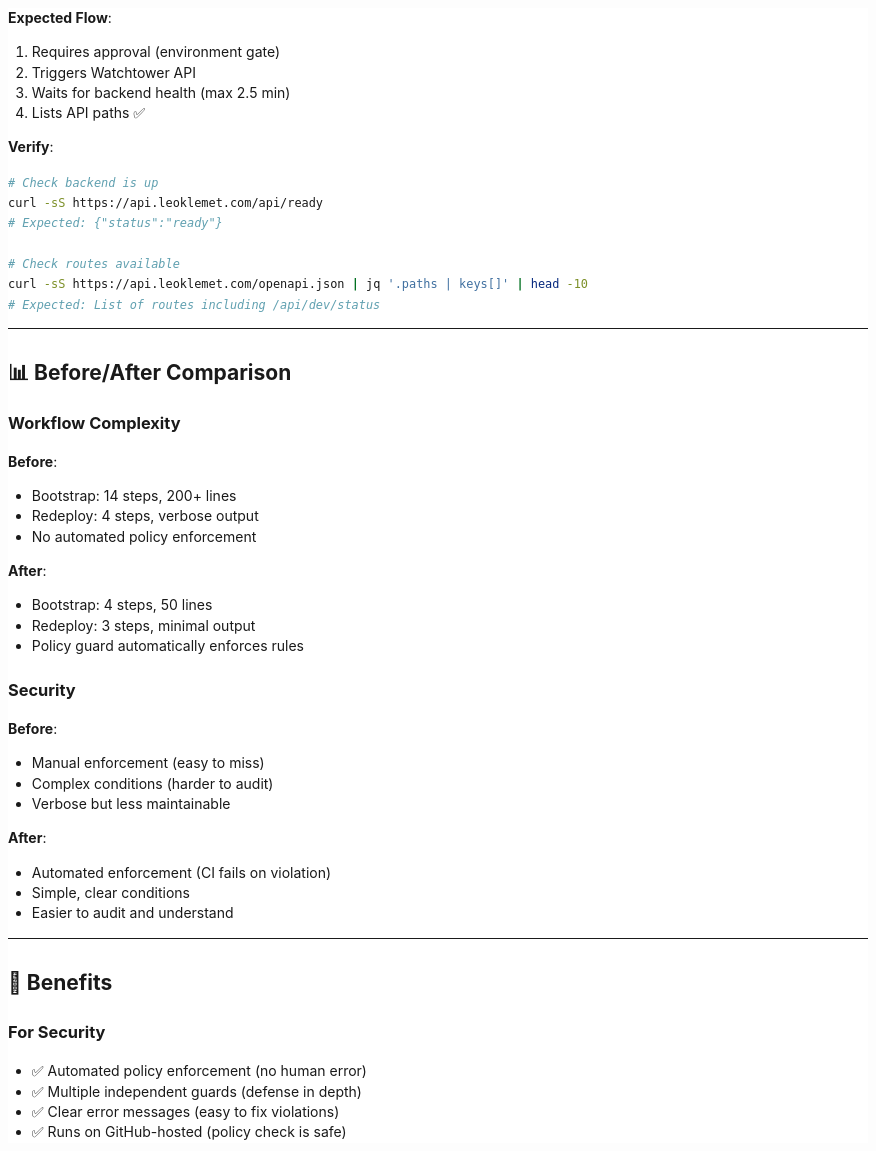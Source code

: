 **Expected Flow**:
1. Requires approval (environment gate)
2. Triggers Watchtower API
3. Waits for backend health (max 2.5 min)
4. Lists API paths ✅

**Verify**:
```bash
# Check backend is up
curl -sS https://api.leoklemet.com/api/ready
# Expected: {"status":"ready"}

# Check routes available
curl -sS https://api.leoklemet.com/openapi.json | jq '.paths | keys[]' | head -10
# Expected: List of routes including /api/dev/status
```

---

## 📊 Before/After Comparison

### Workflow Complexity

**Before**:
- Bootstrap: 14 steps, 200+ lines
- Redeploy: 4 steps, verbose output
- No automated policy enforcement

**After**:
- Bootstrap: 4 steps, 50 lines
- Redeploy: 3 steps, minimal output
- Policy guard automatically enforces rules

### Security

**Before**:
- Manual enforcement (easy to miss)
- Complex conditions (harder to audit)
- Verbose but less maintainable

**After**:
- Automated enforcement (CI fails on violation)
- Simple, clear conditions
- Easier to audit and understand

---

## 🚀 Benefits

### For Security
- ✅ Automated policy enforcement (no human error)
- ✅ Multiple independent guards (defense in depth)
- ✅ Clear error messages (easy to fix violations)
- ✅ Runs on GitHub-hosted (policy check is safe)
